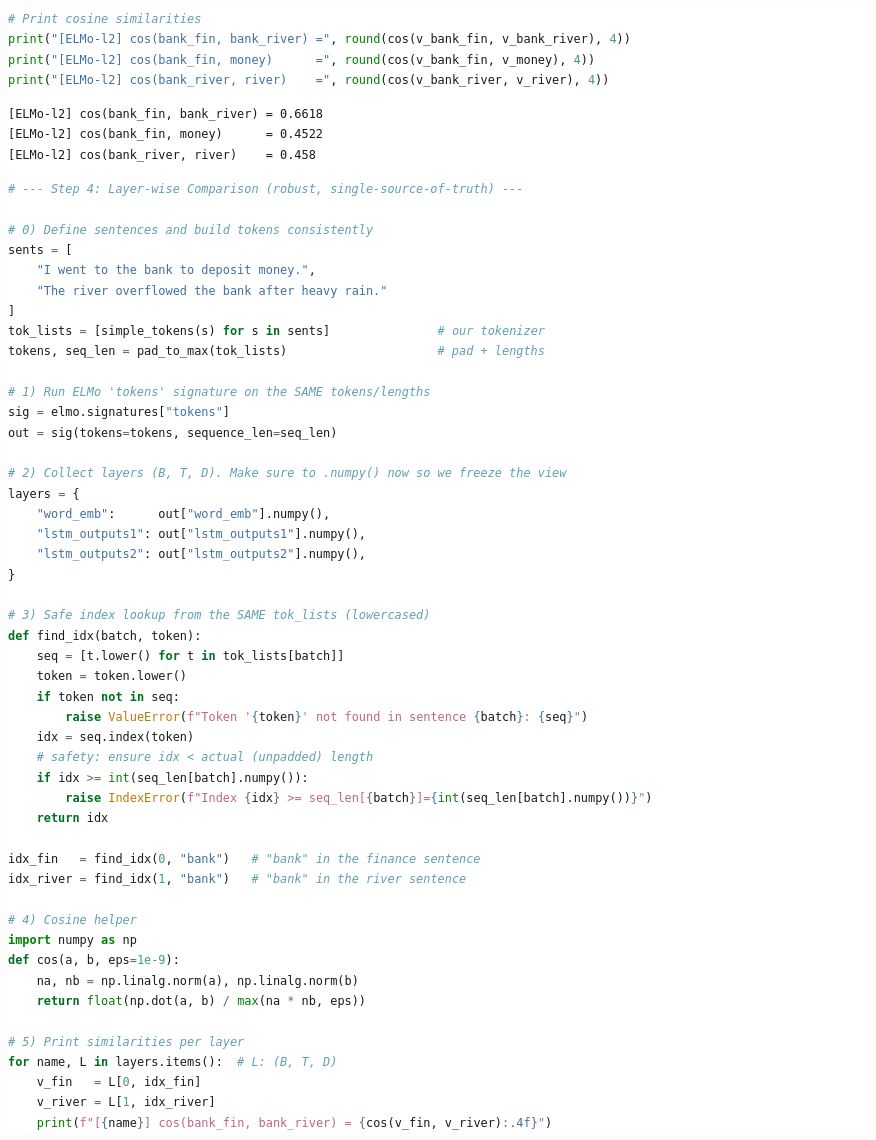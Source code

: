 ```python
# Print cosine similarities
print("[ELMo-l2] cos(bank_fin, bank_river) =", round(cos(v_bank_fin, v_bank_river), 4))
print("[ELMo-l2] cos(bank_fin, money)      =", round(cos(v_bank_fin, v_money), 4))
print("[ELMo-l2] cos(bank_river, river)    =", round(cos(v_bank_river, v_river), 4))
```

    [ELMo-l2] cos(bank_fin, bank_river) = 0.6618
    [ELMo-l2] cos(bank_fin, money)      = 0.4522
    [ELMo-l2] cos(bank_river, river)    = 0.458



```python
# --- Step 4: Layer-wise Comparison (robust, single-source-of-truth) ---

# 0) Define sentences and build tokens consistently
sents = [
    "I went to the bank to deposit money.",
    "The river overflowed the bank after heavy rain."
]
tok_lists = [simple_tokens(s) for s in sents]               # our tokenizer
tokens, seq_len = pad_to_max(tok_lists)                     # pad + lengths

# 1) Run ELMo 'tokens' signature on the SAME tokens/lengths
sig = elmo.signatures["tokens"]
out = sig(tokens=tokens, sequence_len=seq_len)

# 2) Collect layers (B, T, D). Make sure to .numpy() now so we freeze the view
layers = {
    "word_emb":      out["word_emb"].numpy(),
    "lstm_outputs1": out["lstm_outputs1"].numpy(),
    "lstm_outputs2": out["lstm_outputs2"].numpy(),
}

# 3) Safe index lookup from the SAME tok_lists (lowercased)
def find_idx(batch, token):
    seq = [t.lower() for t in tok_lists[batch]]
    token = token.lower()
    if token not in seq:
        raise ValueError(f"Token '{token}' not found in sentence {batch}: {seq}")
    idx = seq.index(token)
    # safety: ensure idx < actual (unpadded) length
    if idx >= int(seq_len[batch].numpy()):
        raise IndexError(f"Index {idx} >= seq_len[{batch}]={int(seq_len[batch].numpy())}")
    return idx

idx_fin   = find_idx(0, "bank")   # "bank" in the finance sentence
idx_river = find_idx(1, "bank")   # "bank" in the river sentence

# 4) Cosine helper
import numpy as np
def cos(a, b, eps=1e-9):
    na, nb = np.linalg.norm(a), np.linalg.norm(b)
    return float(np.dot(a, b) / max(na * nb, eps))

# 5) Print similarities per layer
for name, L in layers.items():  # L: (B, T, D)
    v_fin   = L[0, idx_fin]
    v_river = L[1, idx_river]
    print(f"[{name}] cos(bank_fin, bank_river) = {cos(v_fin, v_river):.4f}")

```

